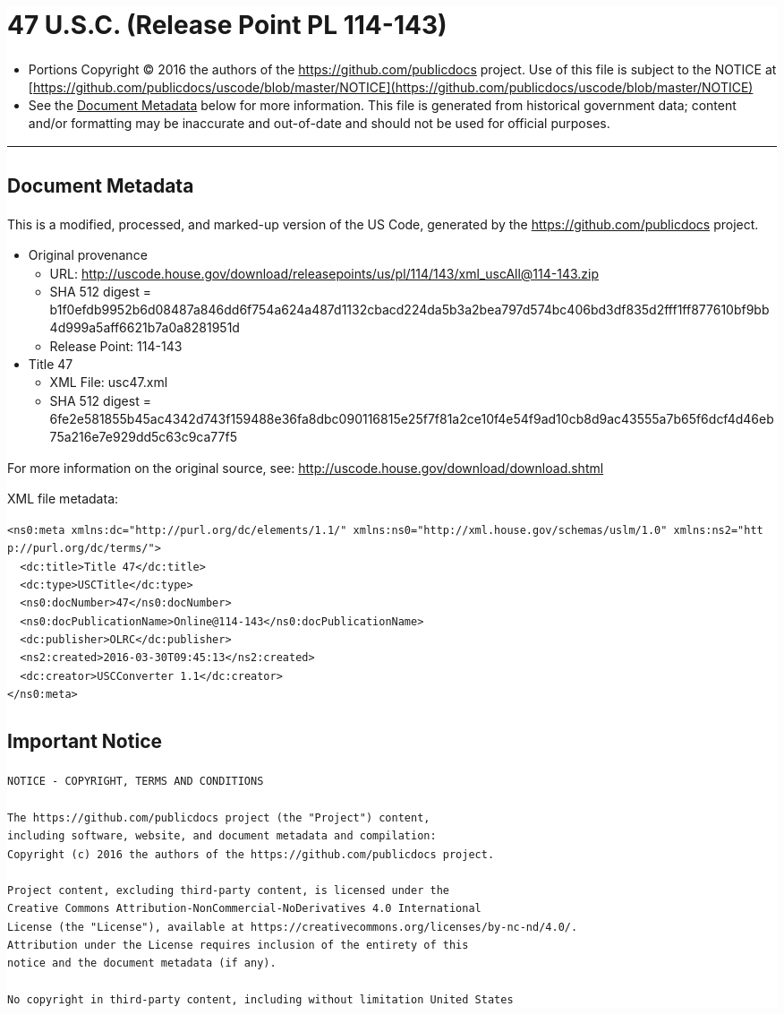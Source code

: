 ---
---

# 47 U.S.C. (Release Point PL 114-143)

* Portions Copyright © 2016 the authors of the https://github.com/publicdocs project.
  Use of this file is subject to the NOTICE at [https://github.com/publicdocs/uscode/blob/master/NOTICE](https://github.com/publicdocs/uscode/blob/master/NOTICE)
* See the [Document Metadata](#document-metadata) below for more information.
  This file is generated from historical government data; content and/or formatting may be inaccurate and out-of-date and should not be used for official purposes.

----------

## Document Metadata

This is a modified, processed, and marked-up version of the US Code,
generated by the https://github.com/publicdocs project.

* Original provenance
    * URL: http://uscode.house.gov/download/releasepoints/us/pl/114/143/xml_uscAll@114-143.zip
    * SHA 512 digest = b1f0efdb9952b6d08487a846dd6f754a624a487d1132cbacd224da5b3a2bea797d574bc406bd3df835d2fff1ff877610bf9bb4d999a5aff6621b7a0a8281951d
    * Release Point: 114-143
* Title 47
    * XML File: usc47.xml
    * SHA 512 digest = 6fe2e581855b45ac4342d743f159488e36fa8dbc090116815e25f7f81a2ce10f4e54f9ad10cb8d9ac43555a7b65f6dcf4d46eb75a216e7e929dd5c63c9ca77f5

For more information on the original source, see:
http://uscode.house.gov/download/download.shtml



XML file metadata:

```
<ns0:meta xmlns:dc="http://purl.org/dc/elements/1.1/" xmlns:ns0="http://xml.house.gov/schemas/uslm/1.0" xmlns:ns2="http://purl.org/dc/terms/">
  <dc:title>Title 47</dc:title>
  <dc:type>USCTitle</dc:type>
  <ns0:docNumber>47</ns0:docNumber>
  <ns0:docPublicationName>Online@114-143</ns0:docPublicationName>
  <dc:publisher>OLRC</dc:publisher>
  <ns2:created>2016-03-30T09:45:13</ns2:created>
  <dc:creator>USCConverter 1.1</dc:creator>
</ns0:meta>

```

## Important Notice

```
NOTICE - COPYRIGHT, TERMS AND CONDITIONS

The https://github.com/publicdocs project (the "Project") content,
including software, website, and document metadata and compilation:
Copyright (c) 2016 the authors of the https://github.com/publicdocs project.

Project content, excluding third-party content, is licensed under the
Creative Commons Attribution-NonCommercial-NoDerivatives 4.0 International
License (the "License"), available at https://creativecommons.org/licenses/by-nc-nd/4.0/.
Attribution under the License requires inclusion of the entirety of this
notice and the document metadata (if any).

No copyright in third-party content, including without limitation United States
```